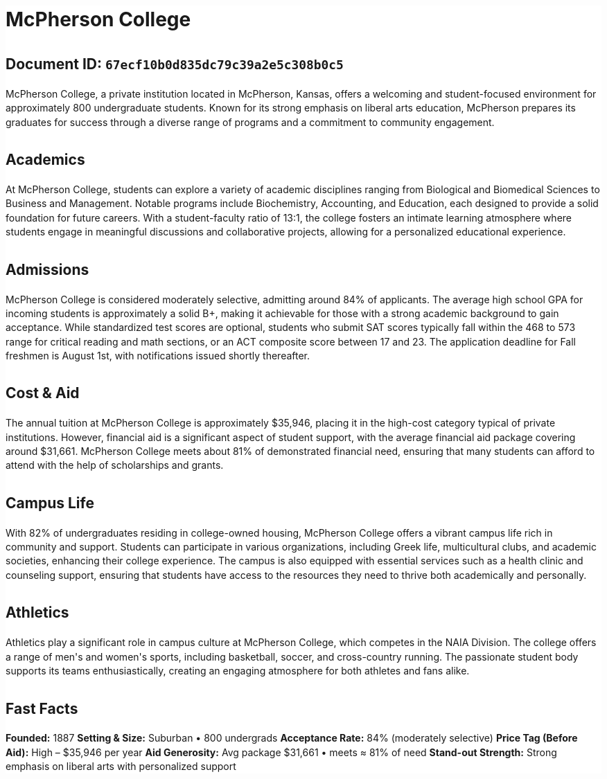 # McPherson College

**Document ID:** `67ecf10b0d835dc79c39a2e5c308b0c5`
---

McPherson College, a private institution located in McPherson, Kansas, offers a welcoming and student-focused environment for approximately 800 undergraduate students. Known for its strong emphasis on liberal arts education, McPherson prepares its graduates for success through a diverse range of programs and a commitment to community engagement.

## Academics
At McPherson College, students can explore a variety of academic disciplines ranging from Biological and Biomedical Sciences to Business and Management. Notable programs include Biochemistry, Accounting, and Education, each designed to provide a solid foundation for future careers. With a student-faculty ratio of 13:1, the college fosters an intimate learning atmosphere where students engage in meaningful discussions and collaborative projects, allowing for a personalized educational experience.

## Admissions
McPherson College is considered moderately selective, admitting around 84% of applicants. The average high school GPA for incoming students is approximately a solid B+, making it achievable for those with a strong academic background to gain acceptance. While standardized test scores are optional, students who submit SAT scores typically fall within the 468 to 573 range for critical reading and math sections, or an ACT composite score between 17 and 23. The application deadline for Fall freshmen is August 1st, with notifications issued shortly thereafter.

## Cost & Aid
The annual tuition at McPherson College is approximately $35,946, placing it in the high-cost category typical of private institutions. However, financial aid is a significant aspect of student support, with the average financial aid package covering around $31,661. McPherson College meets about 81% of demonstrated financial need, ensuring that many students can afford to attend with the help of scholarships and grants.

## Campus Life
With 82% of undergraduates residing in college-owned housing, McPherson College offers a vibrant campus life rich in community and support. Students can participate in various organizations, including Greek life, multicultural clubs, and academic societies, enhancing their college experience. The campus is also equipped with essential services such as a health clinic and counseling support, ensuring that students have access to the resources they need to thrive both academically and personally.

## Athletics
Athletics play a significant role in campus culture at McPherson College, which competes in the NAIA Division. The college offers a range of men's and women's sports, including basketball, soccer, and cross-country running. The passionate student body supports its teams enthusiastically, creating an engaging atmosphere for both athletes and fans alike.

## Fast Facts
**Founded:** 1887
**Setting & Size:** Suburban • 800 undergrads
**Acceptance Rate:** 84% (moderately selective)
**Price Tag (Before Aid):** High – $35,946 per year
**Aid Generosity:** Avg package $31,661 • meets ≈ 81% of need
**Stand-out Strength:** Strong emphasis on liberal arts with personalized support
